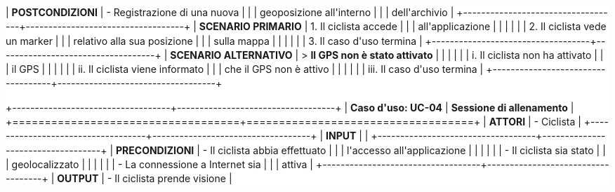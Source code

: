 | **POSTCONDIZIONI**                | -   Registrazione di una nuova    |
|                                   |     geoposizione all'interno      |
|                                   |     dell'archivio                 |
+-----------------------------------+-----------------------------------+
| **SCENARIO PRIMARIO**             | 1.  Il ciclista accede            |
|                                   |     all'applicazione              |
|                                   |                                   |
|                                   | 2.  Il ciclista vede un marker    |
|                                   |     relativo alla sua posizione   |
|                                   |     sulla mappa                   |
|                                   |                                   |
|                                   | 3.  Il caso d'uso termina         |
+-----------------------------------+-----------------------------------+
| **SCENARIO ALTERNATIVO**          | > **Il GPS non è stato attivato** |
|                                   |                                   |
|                                   | i.  Il ciclista non ha attivato   |
|                                   |     il GPS                        |
|                                   |                                   |
|                                   | ii. Il ciclista viene informato   |
|                                   |     che il GPS non è attivo       |
|                                   |                                   |
|                                   | iii. Il caso d'uso termina        |
+-----------------------------------+-----------------------------------+

+-----------------------------------+-----------------------------------+
| **Caso d'uso: UC-04**             | **Sessione di allenamento**       |
+===================================+===================================+
| **ATTORI**                        | -   Ciclista                      |
+-----------------------------------+-----------------------------------+
| **INPUT**                         |                                   |
+-----------------------------------+-----------------------------------+
| **PRECONDIZIONI**                 | -   Il ciclista abbia effettuato  |
|                                   |     l'accesso all'applicazione    |
|                                   |                                   |
|                                   | -   Il ciclista sia stato         |
|                                   |     geolocalizzato                |
|                                   |                                   |
|                                   | -   La connessione a Internet sia |
|                                   |     attiva                        |
+-----------------------------------+-----------------------------------+
| **OUTPUT**                        | -   Il ciclista prende visione    |